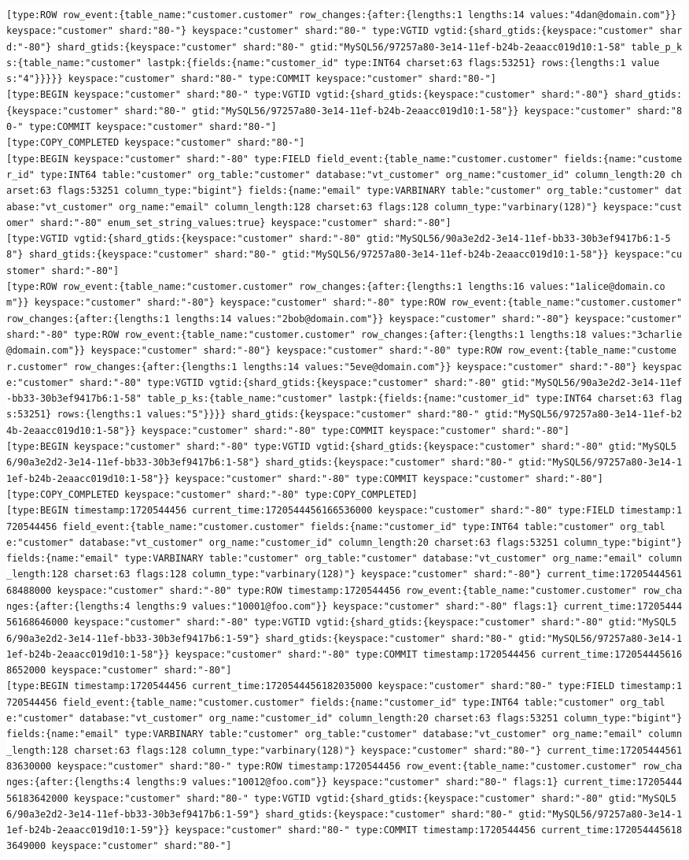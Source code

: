 ```shell
[type:ROW row_event:{table_name:"customer.customer" row_changes:{after:{lengths:1 lengths:14 values:"4dan@domain.com"}} keyspace:"customer" shard:"80-"} keyspace:"customer" shard:"80-" type:VGTID vgtid:{shard_gtids:{keyspace:"customer" shard:"-80"} shard_gtids:{keyspace:"customer" shard:"80-" gtid:"MySQL56/97257a80-3e14-11ef-b24b-2eaacc019d10:1-58" table_p_ks:{table_name:"customer" lastpk:{fields:{name:"customer_id" type:INT64 charset:63 flags:53251} rows:{lengths:1 values:"4"}}}}} keyspace:"customer" shard:"80-" type:COMMIT keyspace:"customer" shard:"80-"]
[type:BEGIN keyspace:"customer" shard:"80-" type:VGTID vgtid:{shard_gtids:{keyspace:"customer" shard:"-80"} shard_gtids:{keyspace:"customer" shard:"80-" gtid:"MySQL56/97257a80-3e14-11ef-b24b-2eaacc019d10:1-58"}} keyspace:"customer" shard:"80-" type:COMMIT keyspace:"customer" shard:"80-"]
[type:COPY_COMPLETED keyspace:"customer" shard:"80-"]
[type:BEGIN keyspace:"customer" shard:"-80" type:FIELD field_event:{table_name:"customer.customer" fields:{name:"customer_id" type:INT64 table:"customer" org_table:"customer" database:"vt_customer" org_name:"customer_id" column_length:20 charset:63 flags:53251 column_type:"bigint"} fields:{name:"email" type:VARBINARY table:"customer" org_table:"customer" database:"vt_customer" org_name:"email" column_length:128 charset:63 flags:128 column_type:"varbinary(128)"} keyspace:"customer" shard:"-80" enum_set_string_values:true} keyspace:"customer" shard:"-80"]
[type:VGTID vgtid:{shard_gtids:{keyspace:"customer" shard:"-80" gtid:"MySQL56/90a3e2d2-3e14-11ef-bb33-30b3ef9417b6:1-58"} shard_gtids:{keyspace:"customer" shard:"80-" gtid:"MySQL56/97257a80-3e14-11ef-b24b-2eaacc019d10:1-58"}} keyspace:"customer" shard:"-80"]
[type:ROW row_event:{table_name:"customer.customer" row_changes:{after:{lengths:1 lengths:16 values:"1alice@domain.com"}} keyspace:"customer" shard:"-80"} keyspace:"customer" shard:"-80" type:ROW row_event:{table_name:"customer.customer" row_changes:{after:{lengths:1 lengths:14 values:"2bob@domain.com"}} keyspace:"customer" shard:"-80"} keyspace:"customer" shard:"-80" type:ROW row_event:{table_name:"customer.customer" row_changes:{after:{lengths:1 lengths:18 values:"3charlie@domain.com"}} keyspace:"customer" shard:"-80"} keyspace:"customer" shard:"-80" type:ROW row_event:{table_name:"customer.customer" row_changes:{after:{lengths:1 lengths:14 values:"5eve@domain.com"}} keyspace:"customer" shard:"-80"} keyspace:"customer" shard:"-80" type:VGTID vgtid:{shard_gtids:{keyspace:"customer" shard:"-80" gtid:"MySQL56/90a3e2d2-3e14-11ef-bb33-30b3ef9417b6:1-58" table_p_ks:{table_name:"customer" lastpk:{fields:{name:"customer_id" type:INT64 charset:63 flags:53251} rows:{lengths:1 values:"5"}}}} shard_gtids:{keyspace:"customer" shard:"80-" gtid:"MySQL56/97257a80-3e14-11ef-b24b-2eaacc019d10:1-58"}} keyspace:"customer" shard:"-80" type:COMMIT keyspace:"customer" shard:"-80"]
[type:BEGIN keyspace:"customer" shard:"-80" type:VGTID vgtid:{shard_gtids:{keyspace:"customer" shard:"-80" gtid:"MySQL56/90a3e2d2-3e14-11ef-bb33-30b3ef9417b6:1-58"} shard_gtids:{keyspace:"customer" shard:"80-" gtid:"MySQL56/97257a80-3e14-11ef-b24b-2eaacc019d10:1-58"}} keyspace:"customer" shard:"-80" type:COMMIT keyspace:"customer" shard:"-80"]
[type:COPY_COMPLETED keyspace:"customer" shard:"-80" type:COPY_COMPLETED]
[type:BEGIN timestamp:1720544456 current_time:1720544456166536000 keyspace:"customer" shard:"-80" type:FIELD timestamp:1720544456 field_event:{table_name:"customer.customer" fields:{name:"customer_id" type:INT64 table:"customer" org_table:"customer" database:"vt_customer" org_name:"customer_id" column_length:20 charset:63 flags:53251 column_type:"bigint"} fields:{name:"email" type:VARBINARY table:"customer" org_table:"customer" database:"vt_customer" org_name:"email" column_length:128 charset:63 flags:128 column_type:"varbinary(128)"} keyspace:"customer" shard:"-80"} current_time:1720544456168488000 keyspace:"customer" shard:"-80" type:ROW timestamp:1720544456 row_event:{table_name:"customer.customer" row_changes:{after:{lengths:4 lengths:9 values:"10001@foo.com"}} keyspace:"customer" shard:"-80" flags:1} current_time:1720544456168646000 keyspace:"customer" shard:"-80" type:VGTID vgtid:{shard_gtids:{keyspace:"customer" shard:"-80" gtid:"MySQL56/90a3e2d2-3e14-11ef-bb33-30b3ef9417b6:1-59"} shard_gtids:{keyspace:"customer" shard:"80-" gtid:"MySQL56/97257a80-3e14-11ef-b24b-2eaacc019d10:1-58"}} keyspace:"customer" shard:"-80" type:COMMIT timestamp:1720544456 current_time:1720544456168652000 keyspace:"customer" shard:"-80"]
[type:BEGIN timestamp:1720544456 current_time:1720544456182035000 keyspace:"customer" shard:"80-" type:FIELD timestamp:1720544456 field_event:{table_name:"customer.customer" fields:{name:"customer_id" type:INT64 table:"customer" org_table:"customer" database:"vt_customer" org_name:"customer_id" column_length:20 charset:63 flags:53251 column_type:"bigint"} fields:{name:"email" type:VARBINARY table:"customer" org_table:"customer" database:"vt_customer" org_name:"email" column_length:128 charset:63 flags:128 column_type:"varbinary(128)"} keyspace:"customer" shard:"80-"} current_time:1720544456183630000 keyspace:"customer" shard:"80-" type:ROW timestamp:1720544456 row_event:{table_name:"customer.customer" row_changes:{after:{lengths:4 lengths:9 values:"10012@foo.com"}} keyspace:"customer" shard:"80-" flags:1} current_time:1720544456183642000 keyspace:"customer" shard:"80-" type:VGTID vgtid:{shard_gtids:{keyspace:"customer" shard:"-80" gtid:"MySQL56/90a3e2d2-3e14-11ef-bb33-30b3ef9417b6:1-59"} shard_gtids:{keyspace:"customer" shard:"80-" gtid:"MySQL56/97257a80-3e14-11ef-b24b-2eaacc019d10:1-59"}} keyspace:"customer" shard:"80-" type:COMMIT timestamp:1720544456 current_time:1720544456183649000 keyspace:"customer" shard:"80-"]
```